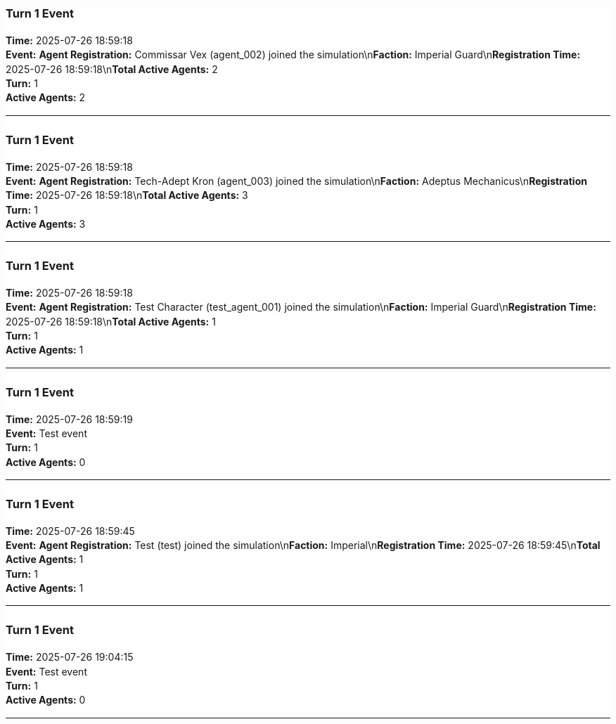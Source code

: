 
### Turn 1 Event
**Time:** 2025-07-26 18:59:18  
**Event:** **Agent Registration:** Commissar Vex (agent_002) joined the simulation\n**Faction:** Imperial Guard\n**Registration Time:** 2025-07-26 18:59:18\n**Total Active Agents:** 2  
**Turn:** 1  
**Active Agents:** 2  

---

### Turn 1 Event
**Time:** 2025-07-26 18:59:18  
**Event:** **Agent Registration:** Tech-Adept Kron (agent_003) joined the simulation\n**Faction:** Adeptus Mechanicus\n**Registration Time:** 2025-07-26 18:59:18\n**Total Active Agents:** 3  
**Turn:** 1  
**Active Agents:** 3  

---

### Turn 1 Event
**Time:** 2025-07-26 18:59:18  
**Event:** **Agent Registration:** Test Character (test_agent_001) joined the simulation\n**Faction:** Imperial Guard\n**Registration Time:** 2025-07-26 18:59:18\n**Total Active Agents:** 1  
**Turn:** 1  
**Active Agents:** 1  

---

### Turn 1 Event
**Time:** 2025-07-26 18:59:19  
**Event:** Test event  
**Turn:** 1  
**Active Agents:** 0  

---

### Turn 1 Event
**Time:** 2025-07-26 18:59:45  
**Event:** **Agent Registration:** Test (test) joined the simulation\n**Faction:** Imperial\n**Registration Time:** 2025-07-26 18:59:45\n**Total Active Agents:** 1  
**Turn:** 1  
**Active Agents:** 1  

---

### Turn 1 Event
**Time:** 2025-07-26 19:04:15  
**Event:** Test event  
**Turn:** 1  
**Active Agents:** 0  

---